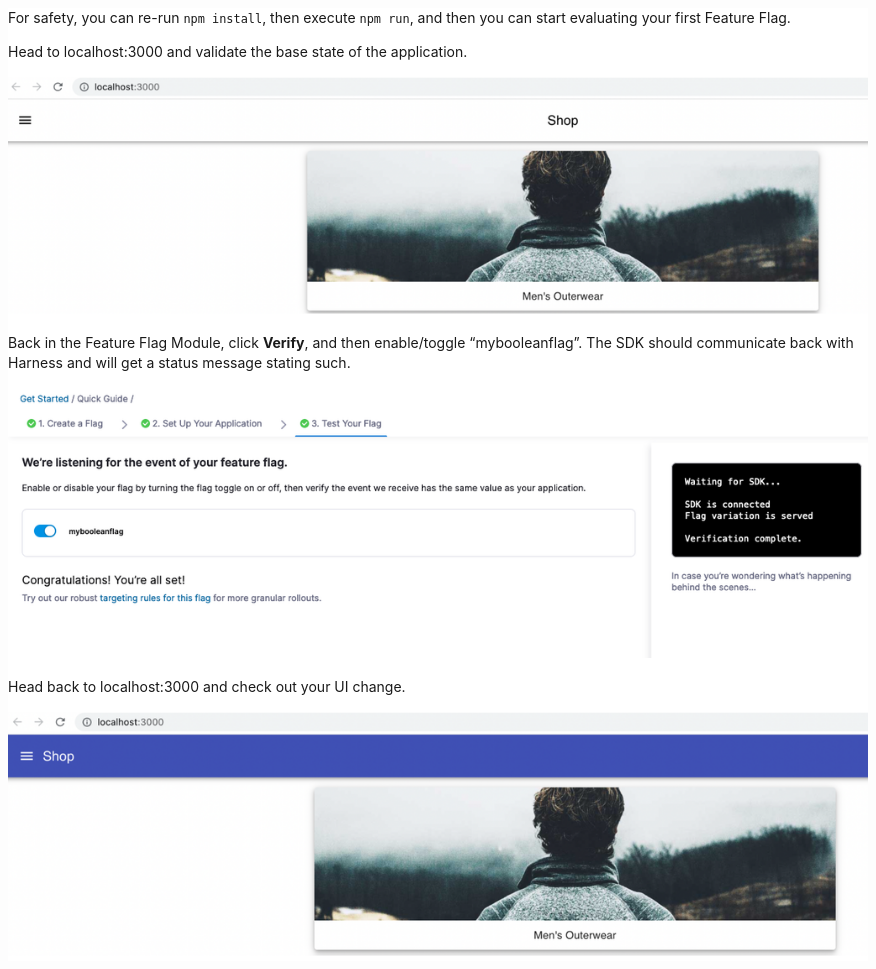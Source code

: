 For safety, you can re-run `npm install`, then execute `npm run`, and then you can start evaluating your first Feature Flag.

Head to localhost:3000 and validate the base state of the application.

![No FF](./static/vanilla_state.png)

Back in the Feature Flag Module, click **Verify**, and then enable/toggle “mybooleanflag”. The SDK should communicate back with Harness and will get a status message stating such.

![Validate FF](./static/validate_ff.png)

Head back to localhost:3000 and check out your UI change.

![Toggle](./static/ff_active.png)
